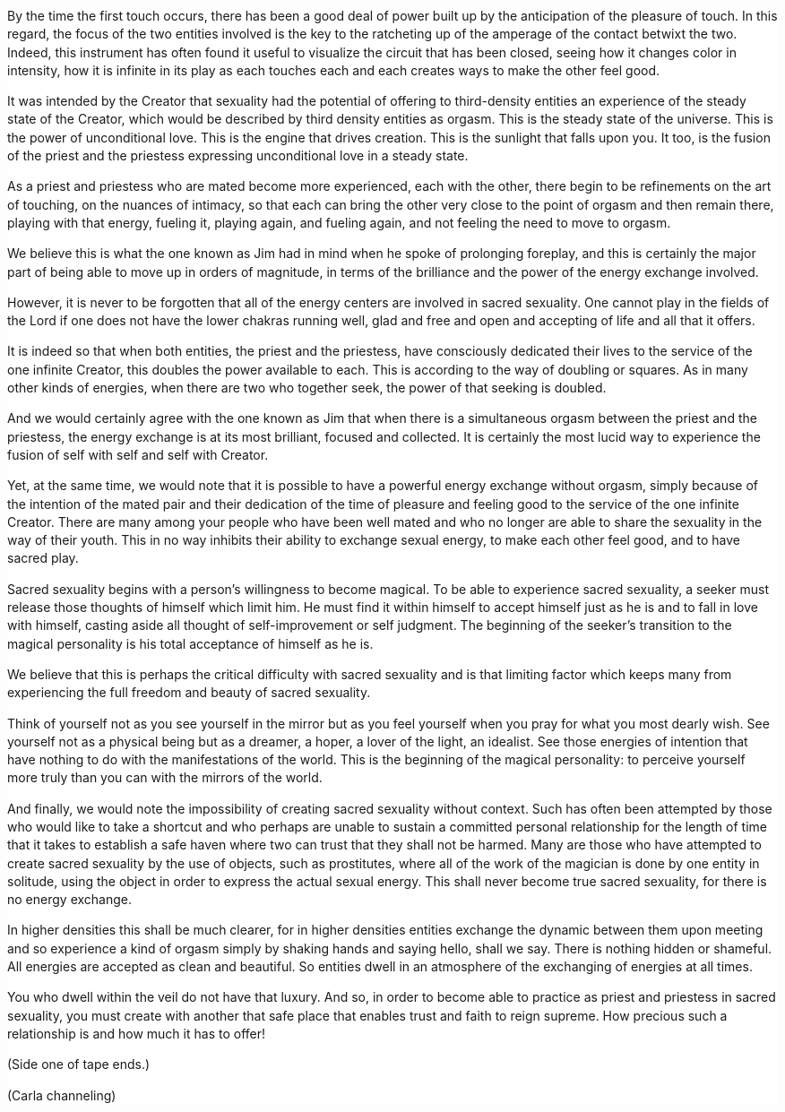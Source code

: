 <p>By the time the first touch occurs, there has been a good deal of power built up by the anticipation of the pleasure of touch. In this regard, the focus of the two entities involved is the key to the ratcheting up of the amperage of the contact betwixt the two. Indeed, this instrument has often found it useful to visualize the circuit that has been closed, seeing how it changes color in intensity, how it is infinite in its play as each touches each and each creates ways to make the other feel good.</p>
<p>It was intended by the Creator that sexuality had the potential of offering to third-density entities an experience of the steady state of the Creator, which would be described by third density entities as orgasm. This is the steady state of the universe. This is the power of unconditional love. This is the engine that drives creation. This is the sunlight that falls upon you. It too, is the fusion of the priest and the priestess expressing unconditional love in a steady state.</p>
<p>As a priest and priestess who are mated become more experienced, each with the other, there begin to be refinements on the art of touching, on the nuances of intimacy, so that each can bring the other very close to the point of orgasm and then remain there, playing with that energy, fueling it, playing again, and fueling again, and not feeling the need to move to orgasm.</p>
<p>We believe this is what the one known as Jim had in mind when he spoke of prolonging foreplay, and this is certainly the major part of being able to move up in orders of magnitude, in terms of the brilliance and the power of the energy exchange involved.</p>
<p>However, it is never to be forgotten that all of the energy centers are involved in sacred sexuality. One cannot play in the fields of the Lord if one does not have the lower chakras running well, glad and free and open and accepting of life and all that it offers.</p>
<p>It is indeed so that when both entities, the priest and the priestess, have consciously dedicated their lives to the service of the one infinite Creator, this doubles the power available to each. This is according to the way of doubling or squares. As in many other kinds of energies, when there are two who together seek, the power of that seeking is doubled.</p>
<p>And we would certainly agree with the one known as Jim that when there is a simultaneous orgasm between the priest and the priestess, the energy exchange is at its most brilliant, focused and collected. It is certainly the most lucid way to experience the fusion of self with self and self with Creator.</p>
<p>Yet, at the same time, we would note that it is possible to have a powerful energy exchange without orgasm, simply because of the intention of the mated pair and their dedication of the time of pleasure and feeling good to the service of the one infinite Creator. There are many among your people who have been well mated and who no longer are able to share the sexuality in the way of their youth. This in no way inhibits their ability to exchange sexual energy, to make each other feel good, and to have sacred play.</p>
<p>Sacred sexuality begins with a person’s willingness to become magical. To be able to experience sacred sexuality, a seeker must release those thoughts of himself which limit him. He must find it within himself to accept himself just as he is and to fall in love with himself, casting aside all thought of self-improvement or self judgment. The beginning of the seeker’s transition to the magical personality is his total acceptance of himself as he is.</p>
<p>We believe that this is perhaps the critical difficulty with sacred sexuality and is that limiting factor which keeps many from experiencing the full freedom and beauty of sacred sexuality.</p>
<p>Think of yourself not as you see yourself in the mirror but as you feel yourself when you pray for what you most dearly wish. See yourself not as a physical being but as a dreamer, a hoper, a lover of the light, an idealist. See those energies of intention that have nothing to do with the manifestations of the world. This is the beginning of the magical personality: to perceive yourself more truly than you can with the mirrors of the world.</p>
<p>And finally, we would note the impossibility of creating sacred sexuality without context. Such has often been attempted by those who would like to take a shortcut and who perhaps are unable to sustain a committed personal relationship for the length of time that it takes to establish a safe haven where two can trust that they shall not be harmed. Many are those who have attempted to create sacred sexuality by the use of objects, such as prostitutes, where all of the work of the magician is done by one entity in solitude, using the object in order to express the actual sexual energy. This shall never become true sacred sexuality, for there is no energy exchange.</p>
<p>In higher densities this shall be much clearer, for in higher densities entities exchange the dynamic between them upon meeting and so experience a kind of orgasm simply by shaking hands and saying hello, shall we say. There is nothing hidden or shameful. All energies are accepted as clean and beautiful. So entities dwell in an atmosphere of the exchanging of energies at all times.</p>
<p>You who dwell within the veil do not have that luxury. And so, in order to become able to practice as priest and priestess in sacred sexuality, you must create with another that safe place that enables trust and faith to reign supreme. How precious such a relationship is and how much it has to offer!</p>
<p class="comment">(Side one of tape ends.)</p>
<p class="channel-type">(Carla channeling)</p>
